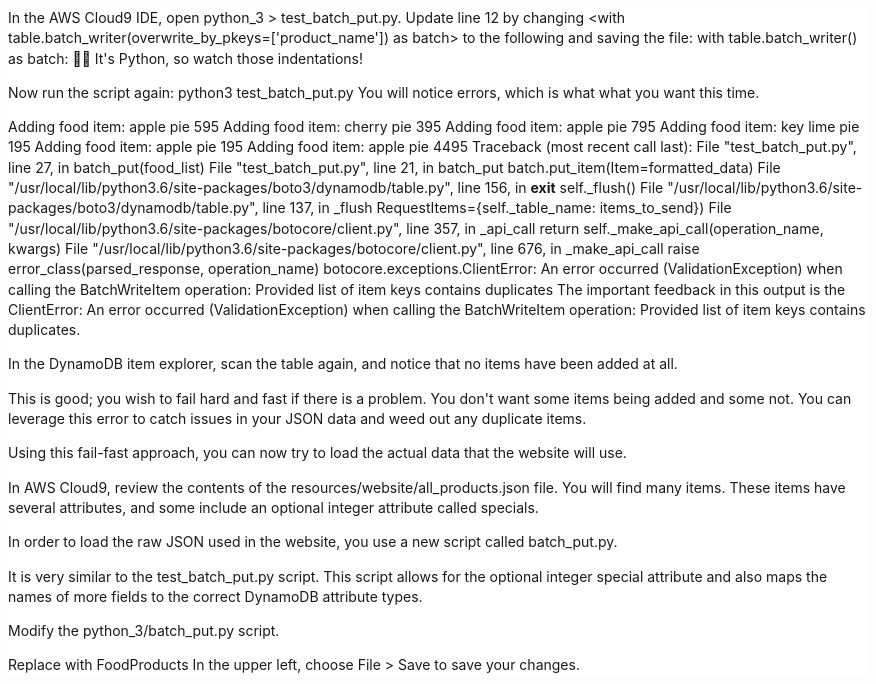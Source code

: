 In the AWS Cloud9 IDE, open python_3 > test_batch_put.py.
Update line 12 by changing <with table.batch_writer(overwrite_by_pkeys=['product_name']) as batch> to the following and saving the file:
with table.batch_writer() as batch:
💁‍♂ It's Python, so watch those indentations!

Now run the script again:
python3 test_batch_put.py
You will notice errors, which is what what you want this time.

Adding food item: apple pie 595
Adding food item: cherry pie 395
Adding food item: apple pie 795
Adding food item: key lime pie 195
Adding food item: apple pie 195
Adding food item: apple pie 4495
Traceback (most recent call last):
File "test_batch_put.py", line 27, in <module>
batch_put(food_list)
File "test_batch_put.py", line 21, in batch_put
batch.put_item(Item=formatted_data)
File "/usr/local/lib/python3.6/site-packages/boto3/dynamodb/table.py", line 156, in **exit**
self.\_flush()
File "/usr/local/lib/python3.6/site-packages/boto3/dynamodb/table.py", line 137, in \_flush
RequestItems={self.\_table_name: items_to_send})
File "/usr/local/lib/python3.6/site-packages/botocore/client.py", line 357, in \_api_call
return self.\_make_api_call(operation_name, kwargs)
File "/usr/local/lib/python3.6/site-packages/botocore/client.py", line 676, in \_make_api_call
raise error_class(parsed_response, operation_name)
botocore.exceptions.ClientError: An error occurred (ValidationException) when calling the BatchWriteItem operation: Provided list of item keys contains duplicates
The important feedback in this output is the ClientError: An error occurred (ValidationException) when calling the BatchWriteItem operation: Provided list of item keys contains duplicates.

In the DynamoDB item explorer, scan the table again, and notice that no items have been added at all.

This is good; you wish to fail hard and fast if there is a problem. You don't want some items being added and some not. You can leverage this error to catch issues in your JSON data and weed out any duplicate items.

Using this fail-fast approach, you can now try to load the actual data that the website will use.

In AWS Cloud9, review the contents of the resources/website/all_products.json file. You will find many items. These items have several attributes, and some include an optional integer attribute called specials.

In order to load the raw JSON used in the website, you use a new script called batch_put.py.

It is very similar to the test_batch_put.py script. This script allows for the optional integer special attribute and also maps the names of more fields to the correct DynamoDB attribute types.

Modify the python_3/batch_put.py script.

Replace <FMI> with FoodProducts
In the upper left, choose File > Save to save your changes.
